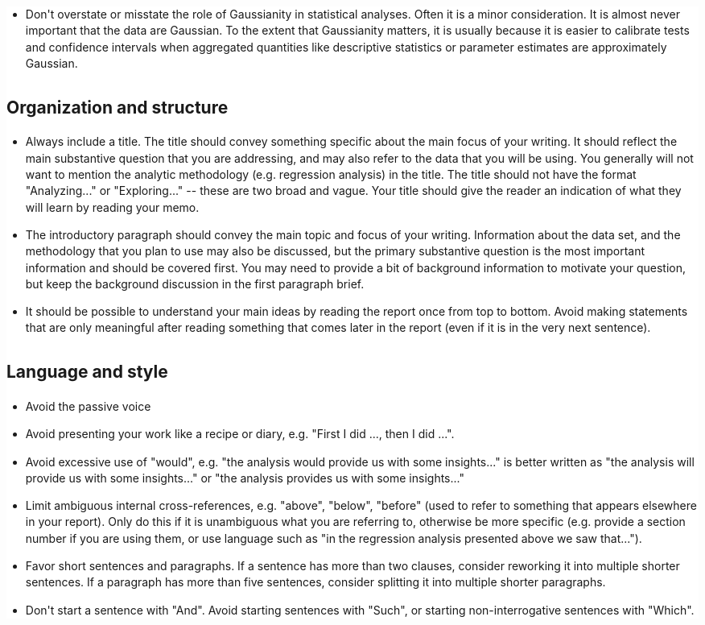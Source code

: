 - Don't overstate or misstate the role of Gaussianity in statistical analyses.
  Often it is a minor consideration. It is almost never important that the
  data are Gaussian. To the extent that Gaussianity matters, it is usually
  because it is easier to calibrate tests and confidence intervals when
  aggregated quantities like descriptive statistics or parameter estimates are
  approximately Gaussian.

## Organization and structure

- Always include a title. The title should convey something specific about the
  main focus of your writing. It should reflect the main substantive question
  that you are addressing, and may also refer to the data that you will be
  using. You generally will not want to mention the analytic methodology (e.g.
  regression analysis) in the title. The title should not have the format
  "Analyzing..." or "Exploring..." -- these are two broad and vague. Your
  title should give the reader an indication of what they will learn by
  reading your memo.

- The introductory paragraph should convey the main topic and focus of your
  writing. Information about the data set, and the methodology that you plan
  to use may also be discussed, but the primary substantive question is the
  most important information and should be covered first. You may need to
  provide a bit of background information to motivate your question, but keep
  the background discussion in the first paragraph brief.

- It should be possible to understand your main ideas by reading the report
  once from top to bottom. Avoid making statements that are only meaningful
  after reading something that comes later in the report (even if it is in the
  very next sentence).

## Language and style

- Avoid the passive voice

- Avoid presenting your work like a recipe or diary, e.g. "First I did ...,
  then I did ...".

- Avoid excessive use of "would", e.g. "the analysis would provide us with
  some insights..." is better written as "the analysis will provide us with
  some insights..." or "the analysis provides us with some insights..."

- Limit ambiguous internal cross-references, e.g. "above", "below", "before"
  (used to refer to something that appears elsewhere in your report). Only do
  this if it is unambiguous what you are referring to, otherwise be more
  specific (e.g. provide a section number if you are using them, or use
  language such as "in the regression analysis presented above we saw
  that...").

- Favor short sentences and paragraphs. If a sentence has more than two
  clauses, consider reworking it into multiple shorter sentences. If a
  paragraph has more than five sentences, consider splitting it into multiple
  shorter paragraphs.

- Don't start a sentence with "And". Avoid starting sentences with "Such", or
  starting non-interrogative sentences with "Which".
